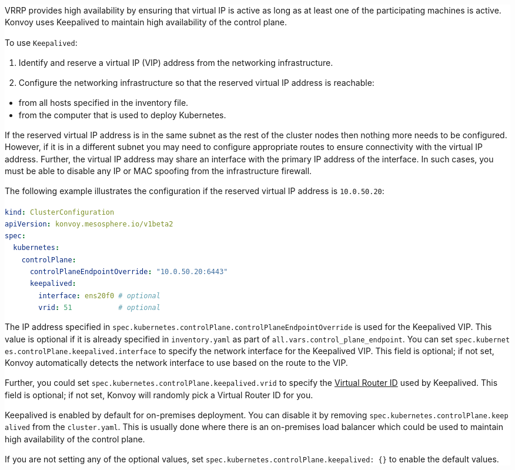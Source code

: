 VRRP provides high availability by ensuring that virtual IP is active as long as at least one of the participating machines is active.
Konvoy uses Keepalived to maintain high availability of the control plane.

To use `Keepalived`:

1. Identify and reserve a virtual IP (VIP) address from the networking infrastructure.

1. Configure the networking infrastructure so that the reserved virtual IP address is reachable:

-   from all hosts specified in the inventory file.
-   from the computer that is used to deploy Kubernetes.

If the reserved virtual IP address is in the same subnet as the rest of the cluster nodes then nothing more needs to be configured.
However, if it is in a different subnet you may need to configure appropriate routes to ensure connectivity with the virtual IP address.
Further, the virtual IP address may share an interface with the primary IP address of the interface.
In such cases, you must be able to disable any IP or MAC spoofing from the infrastructure firewall.

The following example illustrates the configuration if the reserved virtual IP address is `10.0.50.20`:

```yaml
kind: ClusterConfiguration
apiVersion: konvoy.mesosphere.io/v1beta2
spec:
  kubernetes:
    controlPlane:
      controlPlaneEndpointOverride: "10.0.50.20:6443"
      keepalived:
        interface: ens20f0 # optional
        vrid: 51           # optional
```

The IP address specified in `spec.kubernetes.controlPlane.controlPlaneEndpointOverride` is used for the Keepalived VIP.
This value is optional if it is already specified in `inventory.yaml` as part of `all.vars.control_plane_endpoint`.
You can set `spec.kubernetes.controlPlane.keepalived.interface` to specify the network interface for the Keepalived VIP.
This field is optional; if not set, Konvoy automatically detects the network interface to use based on the route to the VIP.

Further, you could set `spec.kubernetes.controlPlane.keepalived.vrid` to specify the [Virtual Router ID][keepalived_conf] used by Keepalived.
This field is optional; if not set, Konvoy will randomly pick a Virtual Router ID for you.

Keepalived is enabled by default for on-premises deployment. You can disable it by removing `spec.kubernetes.controlPlane.keepalived` from the `cluster.yaml`.
This is usually done where there is an on-premises load balancer which could be used to maintain high availability of the control plane.

If you are not setting any of the optional values, set `spec.kubernetes.controlPlane.keepalived: {}` to enable the default values.


[keepalived]: https://www.keepalived.org/doc/introduction.html
[vrrp]: https://en.wikipedia.org/wiki/Virtual_Router_Redundancy_Protocol
[keepalived_conf]: https://www.keepalived.org/doc/configuration_synopsis.html
[calico]: https://docs.projectcalico.org/introduction/
[calico_yaml]: https://docs.projectcalico.org/v3.13/manifests/calico.yaml
[calico_policy]: https://docs.projectcalico.org/security/kubernetes-network-policy
[calico_security]: https://docs.projectcalico.org/security/
[calico_bgp]: https://docs.projectcalico.org/networking/bgp
[calicoctl]: https://docs.projectcalico.org/getting-started/clis/calicoctl/install
[coredns]: https://coredns.io/
[coredns_plugins]: https://coredns.io/plugins
[metallb]: https://metallb.universe.tf/concepts/
[metallb_config]: https://metallb.universe.tf/configuration/
[traefik]: https://docs.traefik.io/
[traefik_chart]: https://github.com/helm/charts/tree/master/stable/traefik
[traefik_fn]: https://docs.traefik.io/v1.7/user-guide/kubernetes/
[&#185;]: https://github.com/danderson/metallb/issues/348#issuecomment-442218138